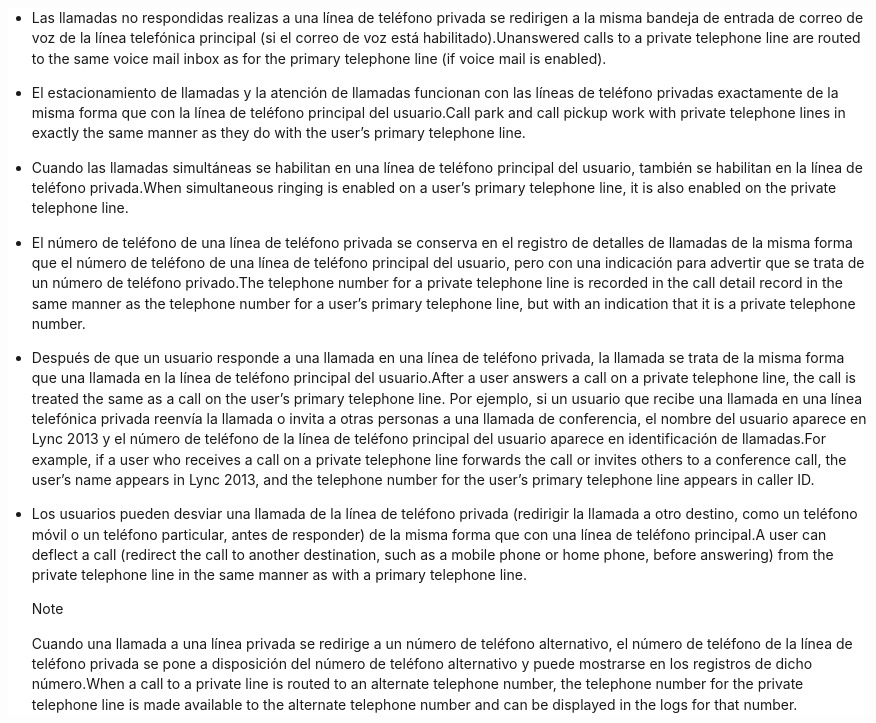   - <span data-ttu-id="f8521-128">Las llamadas no respondidas realizas a una línea de teléfono privada se redirigen a la misma bandeja de entrada de correo de voz de la línea telefónica principal (si el correo de voz está habilitado).</span><span class="sxs-lookup"><span data-stu-id="f8521-128">Unanswered calls to a private telephone line are routed to the same voice mail inbox as for the primary telephone line (if voice mail is enabled).</span></span>

  - <span data-ttu-id="f8521-129">El estacionamiento de llamadas y la atención de llamadas funcionan con las líneas de teléfono privadas exactamente de la misma forma que con la línea de teléfono principal del usuario.</span><span class="sxs-lookup"><span data-stu-id="f8521-129">Call park and call pickup work with private telephone lines in exactly the same manner as they do with the user’s primary telephone line.</span></span>

  - <span data-ttu-id="f8521-130">Cuando las llamadas simultáneas se habilitan en una línea de teléfono principal del usuario, también se habilitan en la línea de teléfono privada.</span><span class="sxs-lookup"><span data-stu-id="f8521-130">When simultaneous ringing is enabled on a user’s primary telephone line, it is also enabled on the private telephone line.</span></span>

  - <span data-ttu-id="f8521-131">El número de teléfono de una línea de teléfono privada se conserva en el registro de detalles de llamadas de la misma forma que el número de teléfono de una línea de teléfono principal del usuario, pero con una indicación para advertir que se trata de un número de teléfono privado.</span><span class="sxs-lookup"><span data-stu-id="f8521-131">The telephone number for a private telephone line is recorded in the call detail record in the same manner as the telephone number for a user’s primary telephone line, but with an indication that it is a private telephone number.</span></span>

  - <span data-ttu-id="f8521-132">Después de que un usuario responde a una llamada en una línea de teléfono privada, la llamada se trata de la misma forma que una llamada en la línea de teléfono principal del usuario.</span><span class="sxs-lookup"><span data-stu-id="f8521-132">After a user answers a call on a private telephone line, the call is treated the same as a call on the user’s primary telephone line.</span></span> <span data-ttu-id="f8521-133">Por ejemplo, si un usuario que recibe una llamada en una línea telefónica privada reenvía la llamada o invita a otras personas a una llamada de conferencia, el nombre del usuario aparece en Lync 2013 y el número de teléfono de la línea de teléfono principal del usuario aparece en identificación de llamadas.</span><span class="sxs-lookup"><span data-stu-id="f8521-133">For example, if a user who receives a call on a private telephone line forwards the call or invites others to a conference call, the user’s name appears in Lync 2013, and the telephone number for the user’s primary telephone line appears in caller ID.</span></span>

  - <span data-ttu-id="f8521-134">Los usuarios pueden desviar una llamada de la línea de teléfono privada (redirigir la llamada a otro destino, como un teléfono móvil o un teléfono particular, antes de responder) de la misma forma que con una línea de teléfono principal.</span><span class="sxs-lookup"><span data-stu-id="f8521-134">A user can deflect a call (redirect the call to another destination, such as a mobile phone or home phone, before answering) from the private telephone line in the same manner as with a primary telephone line.</span></span>
    
    <div>
    

    > [!NOTE]  
    > <span data-ttu-id="f8521-135">Cuando una llamada a una línea privada se redirige a un número de teléfono alternativo, el número de teléfono de la línea de teléfono privada se pone a disposición del número de teléfono alternativo y puede mostrarse en los registros de dicho número.</span><span class="sxs-lookup"><span data-stu-id="f8521-135">When a call to a private line is routed to an alternate telephone number, the telephone number for the private telephone line is made available to the alternate telephone number and can be displayed in the logs for that number.</span></span>

